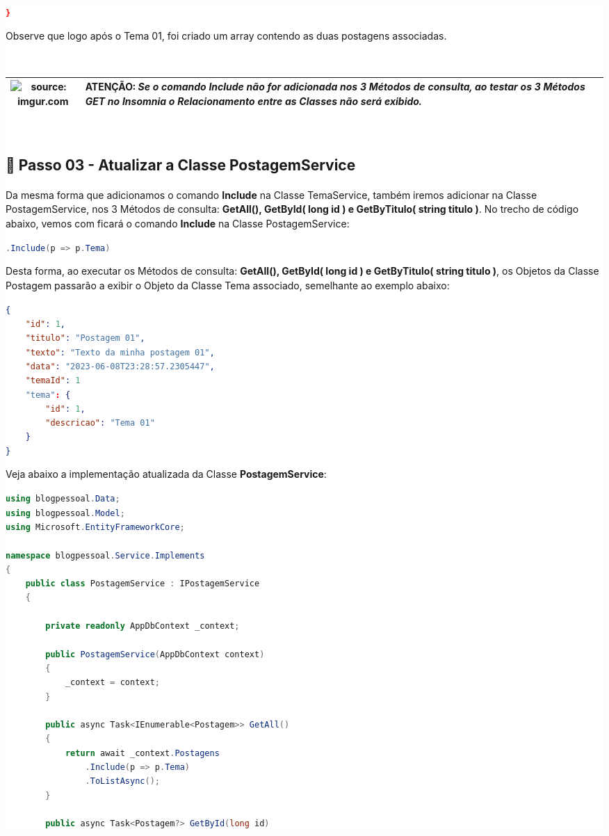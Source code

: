 ```json
}
```

Observe que logo após o Tema 01, foi criado um array contendo as duas postagens associadas.

<br />

| <img src="https://i.imgur.com/hOgWvSc.png" title="source: imgur.com" width="100px"/> | <div align="left"> **ATENÇÃO:** *Se o comando Include não for adicionada nos 3 Métodos de consulta, ao testar os 3 Métodos GET no Insomnia o Relacionamento entre as Classes não será exibido.* </div> |
| ------------------------------------------------------------ | ------------------------------------------------------------ |

<br />

<h2>👣 Passo 03 - Atualizar a Classe PostagemService</h2>



Da mesma forma que adicionamos o comando **Include** na Classe TemaService, também iremos adicionar na Classe PostagemService, nos 3 Métodos de consulta: **GetAll(), GetById( long id ) e GetByTitulo( string titulo )**. No trecho de código abaixo, vemos com ficará o comando **Include** na Classe PostagemService:

```c#
.Include(p => p.Tema)
```

Desta forma, ao executar os Métodos de consulta:  **GetAll(), GetById( long id ) e GetByTitulo( string titulo )**, os Objetos da Classe Postagem passarão a exibir o Objeto da Classe Tema associado, semelhante ao exemplo abaixo:

```json
{
	"id": 1,
	"titulo": "Postagem 01",
	"texto": "Texto da minha postagem 01",
	"data": "2023-06-08T23:28:57.2305447",
	"temaId": 1
	"tema": {
		"id": 1,
		"descricao": "Tema 01"
	}
}
```

Veja abaixo a implementação atualizada da Classe **PostagemService**:

```c#
using blogpessoal.Data;
using blogpessoal.Model;
using Microsoft.EntityFrameworkCore;

namespace blogpessoal.Service.Implements
{
    public class PostagemService : IPostagemService
    {

        private readonly AppDbContext _context;

        public PostagemService(AppDbContext context)
        {
            _context = context;
        }

        public async Task<IEnumerable<Postagem>> GetAll()
        {
            return await _context.Postagens
                .Include(p => p.Tema)
                .ToListAsync();
        }

        public async Task<Postagem?> GetById(long id)
```